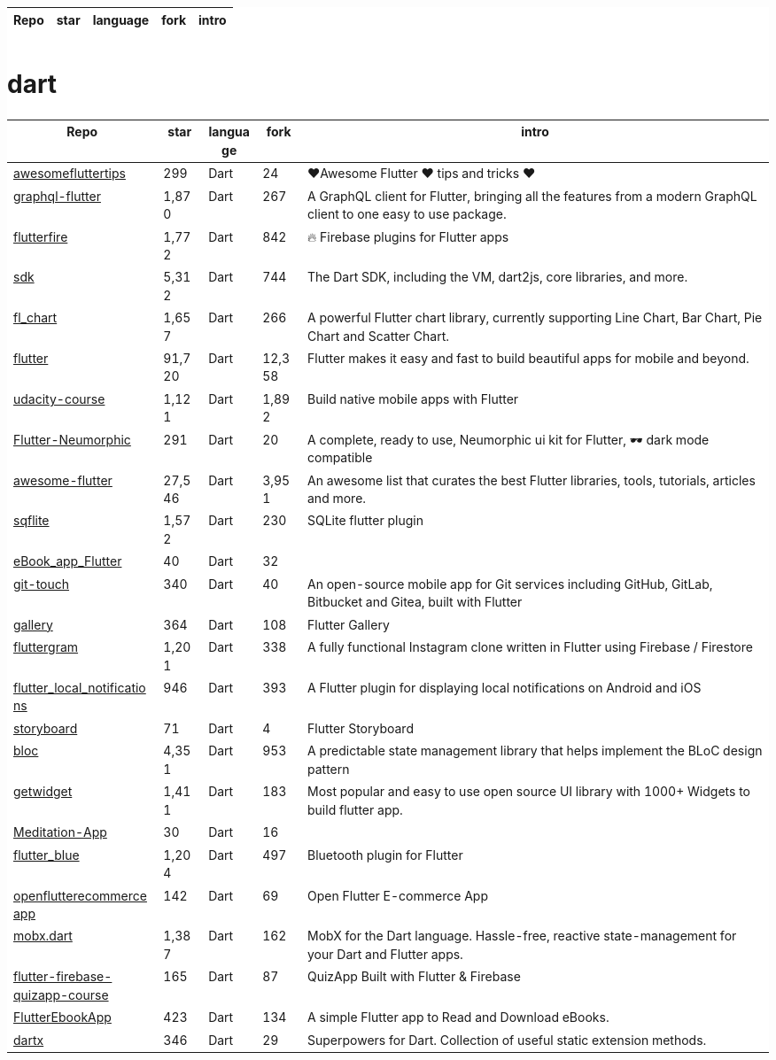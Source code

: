 Repo|star|language|fork|intro
-|-|-|-|-



# dart

Repo|star|language|fork|intro
-|-|-|-|-
[awesomefluttertips](https://github.com/erluxman/awesomefluttertips)|299|Dart|24|❤️Awesome Flutter ❤️ tips and tricks ❤️
[graphql-flutter](https://github.com/zino-app/graphql-flutter)|1,870|Dart|267|A GraphQL client for Flutter, bringing all the features from a modern GraphQL client to one easy to use package.
[flutterfire](https://github.com/FirebaseExtended/flutterfire)|1,772|Dart|842|🔥 Firebase plugins for Flutter apps
[sdk](https://github.com/dart-lang/sdk)|5,312|Dart|744|The Dart SDK, including the VM, dart2js, core libraries, and more.
[fl_chart](https://github.com/imaNNeoFighT/fl_chart)|1,657|Dart|266|A powerful Flutter chart library, currently supporting Line Chart, Bar Chart, Pie Chart and Scatter Chart.
[flutter](https://github.com/flutter/flutter)|91,720|Dart|12,358|Flutter makes it easy and fast to build beautiful apps for mobile and beyond.
[udacity-course](https://github.com/flutter/udacity-course)|1,121|Dart|1,892|Build native mobile apps with Flutter
[Flutter-Neumorphic](https://github.com/Idean/Flutter-Neumorphic)|291|Dart|20|A complete, ready to use, Neumorphic ui kit for Flutter, 🕶️ dark mode compatible
[awesome-flutter](https://github.com/Solido/awesome-flutter)|27,546|Dart|3,951|An awesome list that curates the best Flutter libraries, tools, tutorials, articles and more.
[sqflite](https://github.com/tekartik/sqflite)|1,572|Dart|230|SQLite flutter plugin
[eBook_app_Flutter](https://github.com/abuanwar072/eBook_app_Flutter)|40|Dart|32|
[git-touch](https://github.com/git-touch/git-touch)|340|Dart|40|An open-source mobile app for Git services including GitHub, GitLab, Bitbucket and Gitea, built with Flutter
[gallery](https://github.com/flutter/gallery)|364|Dart|108|Flutter Gallery
[fluttergram](https://github.com/mdanics/fluttergram)|1,201|Dart|338|A fully functional Instagram clone written in Flutter using Firebase / Firestore
[flutter_local_notifications](https://github.com/MaikuB/flutter_local_notifications)|946|Dart|393|A Flutter plugin for displaying local notifications on Android and iOS
[storyboard](https://github.com/rodydavis/storyboard)|71|Dart|4|Flutter Storyboard
[bloc](https://github.com/felangel/bloc)|4,351|Dart|953|A predictable state management library that helps implement the BLoC design pattern
[getwidget](https://github.com/ionicfirebaseapp/getwidget)|1,411|Dart|183|Most popular and easy to use open source UI library with 1000+ Widgets to build flutter app.
[Meditation-App](https://github.com/abuanwar072/Meditation-App)|30|Dart|16|
[flutter_blue](https://github.com/pauldemarco/flutter_blue)|1,204|Dart|497|Bluetooth plugin for Flutter
[openflutterecommerceapp](https://github.com/4seer/openflutterecommerceapp)|142|Dart|69|Open Flutter E-commerce App
[mobx.dart](https://github.com/mobxjs/mobx.dart)|1,387|Dart|162|MobX for the Dart language. Hassle-free, reactive state-management for your Dart and Flutter apps.
[flutter-firebase-quizapp-course](https://github.com/fireship-io/flutter-firebase-quizapp-course)|165|Dart|87|QuizApp Built with Flutter & Firebase
[FlutterEbookApp](https://github.com/JideGuru/FlutterEbookApp)|423|Dart|134|A simple Flutter app to Read and Download eBooks.
[dartx](https://github.com/leisim/dartx)|346|Dart|29|Superpowers for Dart. Collection of useful static extension methods.
